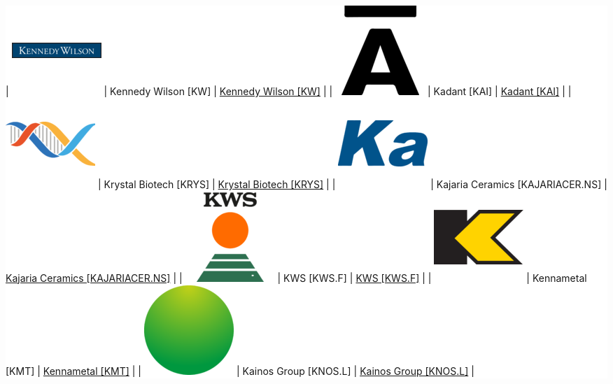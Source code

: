 | ![Kennedy Wilson [KW]](/img/128/KW-bdd43595.png) | Kennedy Wilson [KW] | [Kennedy Wilson [KW]](../../page/kennedy-wilson/logo/ ) |
| ![Kadant [KAI]](/img/128/KAI-9f14bbf0.png) | Kadant [KAI] | [Kadant [KAI]](../../page/kadant/logo/ ) |
| ![Krystal Biotech [KRYS]](/img/128/KRYS-02e2243b.png) | Krystal Biotech [KRYS] | [Krystal Biotech [KRYS]](../../page/krystal-biotech/logo/ ) |
| ![Kajaria Ceramics [KAJARIACER.NS]](/img/128/KAJARIACER.NS-0d9bfda2.png) | Kajaria Ceramics [KAJARIACER.NS] | [Kajaria Ceramics [KAJARIACER.NS]](../../page/kajaria-ceramics/logo/ ) |
| ![KWS [KWS.F]](/img/128/KWS.F-a4b13435.png) | KWS [KWS.F] | [KWS [KWS.F]](../../page/kws/logo/ ) |
| ![Kennametal [KMT]](/img/128/KMT-e40a336a.png) | Kennametal [KMT] | [Kennametal [KMT]](../../page/kennametal/logo/ ) |
| ![Kainos Group [KNOS.L]](/img/128/KNOS.L-46cfe4e4.png) | Kainos Group [KNOS.L] | [Kainos Group [KNOS.L]](../../page/kainos/logo/ ) |